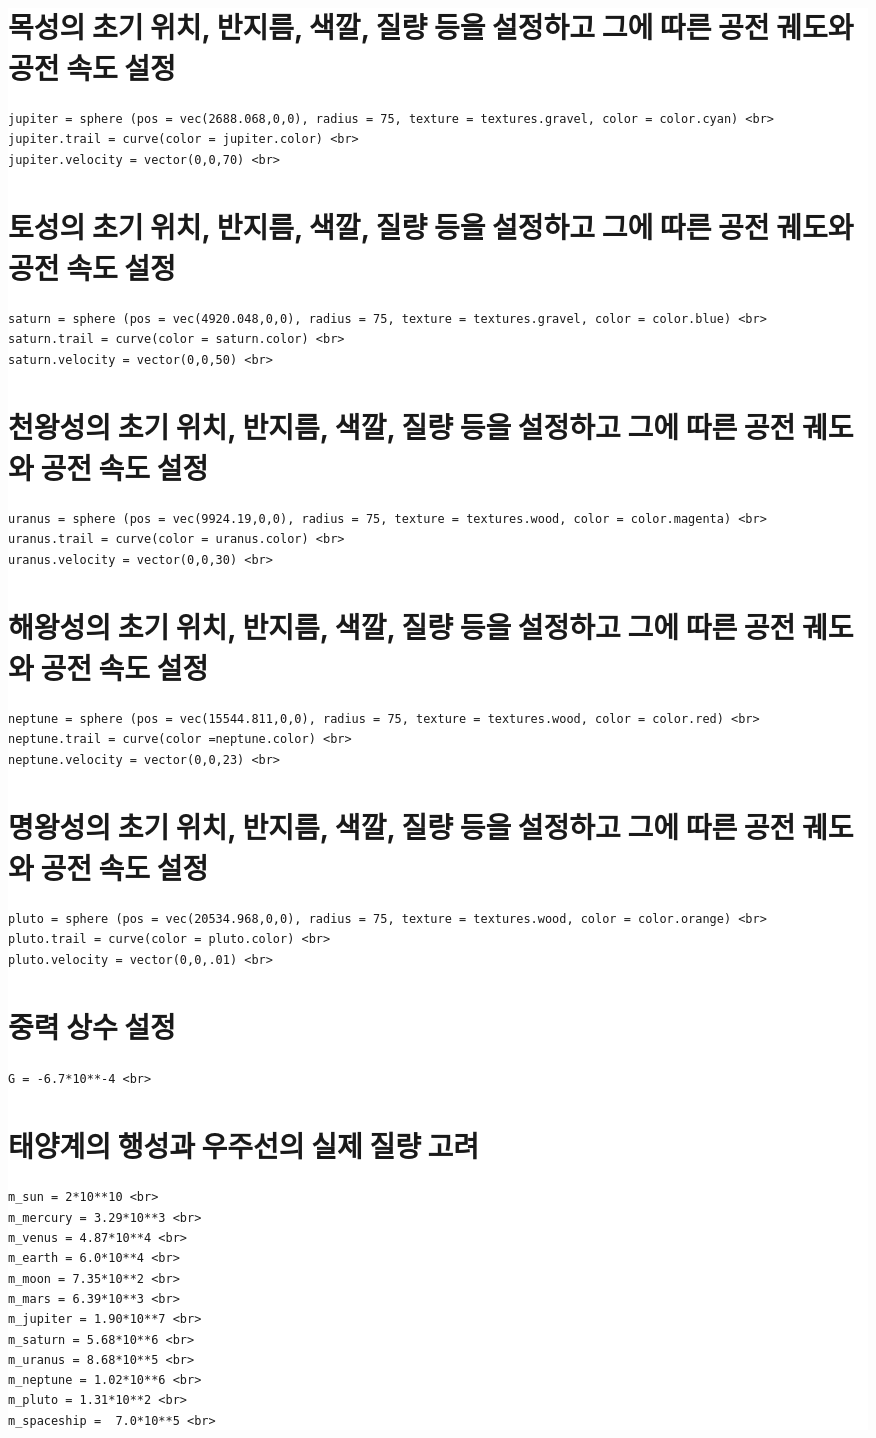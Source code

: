 # 목성의 초기 위치, 반지름, 색깔, 질량 등을 설정하고 그에 따른 공전 궤도와 공전 속도 설정 <br>
	jupiter = sphere (pos = vec(2688.068,0,0), radius = 75, texture = textures.gravel, color = color.cyan) <br>
	jupiter.trail = curve(color = jupiter.color) <br>
	jupiter.velocity = vector(0,0,70) <br>
	
# 토성의 초기 위치, 반지름, 색깔, 질량 등을 설정하고 그에 따른 공전 궤도와 공전 속도 설정 <br>
	saturn = sphere (pos = vec(4920.048,0,0), radius = 75, texture = textures.gravel, color = color.blue) <br>
	saturn.trail = curve(color = saturn.color) <br>
	saturn.velocity = vector(0,0,50) <br>
	
# 천왕성의 초기 위치, 반지름, 색깔, 질량 등을 설정하고 그에 따른 공전 궤도와 공전 속도 설정 <br>	
	uranus = sphere (pos = vec(9924.19,0,0), radius = 75, texture = textures.wood, color = color.magenta) <br>
	uranus.trail = curve(color = uranus.color) <br>
	uranus.velocity = vector(0,0,30) <br>
	
# 해왕성의 초기 위치, 반지름, 색깔, 질량 등을 설정하고 그에 따른 공전 궤도와 공전 속도 설정 <br>	
	neptune = sphere (pos = vec(15544.811,0,0), radius = 75, texture = textures.wood, color = color.red) <br>
	neptune.trail = curve(color =neptune.color) <br>
	neptune.velocity = vector(0,0,23) <br>
# 명왕성의 초기 위치, 반지름, 색깔, 질량 등을 설정하고 그에 따른 공전 궤도와 공전 속도 설정 <br>	
	pluto = sphere (pos = vec(20534.968,0,0), radius = 75, texture = textures.wood, color = color.orange) <br>
	pluto.trail = curve(color = pluto.color) <br>
	pluto.velocity = vector(0,0,.01) <br>
		
# 중력 상수 설정 <br>
	G = -6.7*10**-4 <br>
	
# 태양계의 행성과 우주선의 실제 질량 고려 <br>
	m_sun = 2*10**10 <br>
	m_mercury = 3.29*10**3 <br>
	m_venus = 4.87*10**4 <br>
	m_earth = 6.0*10**4 <br>
	m_moon = 7.35*10**2 <br>
	m_mars = 6.39*10**3 <br>
	m_jupiter = 1.90*10**7 <br>
	m_saturn = 5.68*10**6 <br>
	m_uranus = 8.68*10**5 <br>
	m_neptune = 1.02*10**6 <br>
	m_pluto = 1.31*10**2 <br>
	m_spaceship =  7.0*10**5 <br>
	